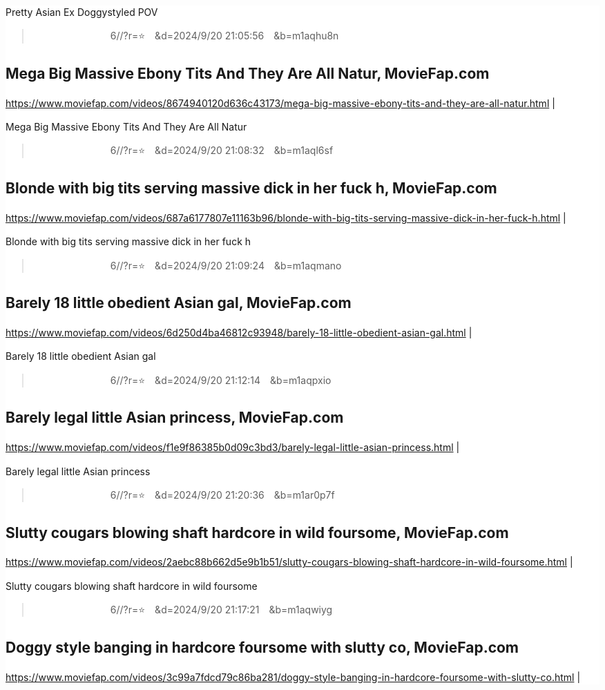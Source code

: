 Pretty Asian Ex Doggystyled POV

>　　　　　　　　6//?r=⭐　&d=2024/9/20 21:05:56　&b=m1aqhu8n
## Mega Big Massive Ebony Tits And They Are All Natur, MovieFap.com
https://www.moviefap.com/videos/8674940120d636c43173/mega-big-massive-ebony-tits-and-they-are-all-natur.html
|


Mega Big Massive Ebony Tits And They Are All Natur

>　　　　　　　　6//?r=⭐　&d=2024/9/20 21:08:32　&b=m1aql6sf
## Blonde with big tits serving massive dick in her fuck h, MovieFap.com
https://www.moviefap.com/videos/687a6177807e11163b96/blonde-with-big-tits-serving-massive-dick-in-her-fuck-h.html
|

Blonde with big tits serving massive dick in her fuck h

>　　　　　　　　6//?r=⭐　&d=2024/9/20 21:09:24　&b=m1aqmano
## Barely 18 little obedient Asian gal, MovieFap.com
https://www.moviefap.com/videos/6d250d4ba46812c93948/barely-18-little-obedient-asian-gal.html
|

Barely 18 little obedient Asian gal

>　　　　　　　　6//?r=⭐　&d=2024/9/20 21:12:14　&b=m1aqpxio
## Barely legal little Asian princess, MovieFap.com
https://www.moviefap.com/videos/f1e9f86385b0d09c3bd3/barely-legal-little-asian-princess.html
|

Barely legal little Asian princess

>　　　　　　　　6//?r=⭐　&d=2024/9/20 21:20:36　&b=m1ar0p7f
## Slutty cougars blowing shaft hardcore in wild foursome, MovieFap.com
https://www.moviefap.com/videos/2aebc88b662d5e9b1b51/slutty-cougars-blowing-shaft-hardcore-in-wild-foursome.html
|

Slutty cougars blowing shaft hardcore in wild foursome

>　　　　　　　　6//?r=⭐　&d=2024/9/20 21:17:21　&b=m1aqwiyg
## Doggy style banging in hardcore foursome with slutty co, MovieFap.com
https://www.moviefap.com/videos/3c99a7fdcd79c86ba281/doggy-style-banging-in-hardcore-foursome-with-slutty-co.html
|
